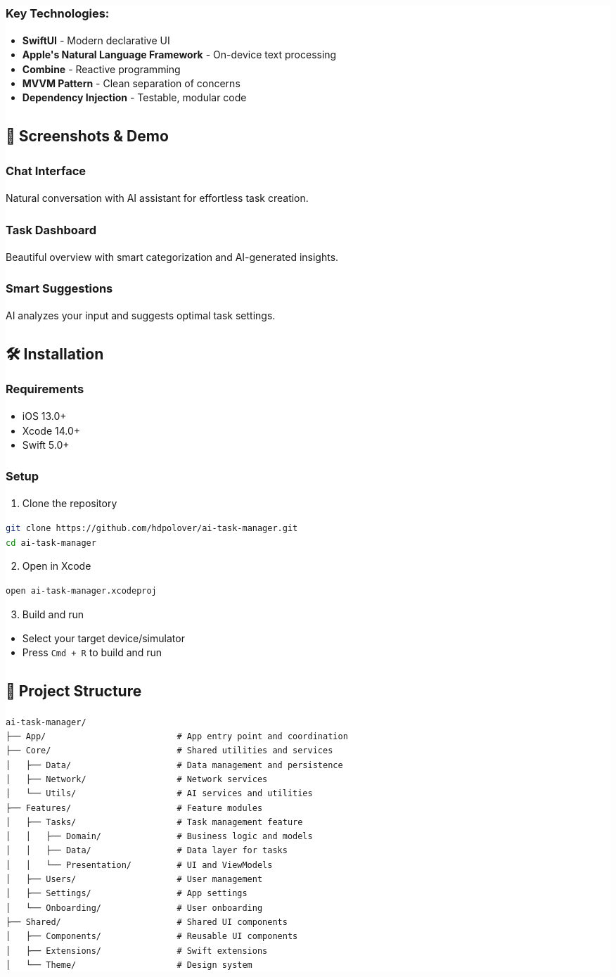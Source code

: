 ### **Key Technologies:**
- **SwiftUI** - Modern declarative UI
- **Apple's Natural Language Framework** - On-device text processing
- **Combine** - Reactive programming
- **MVVM Pattern** - Clean separation of concerns
- **Dependency Injection** - Testable, modular code

## 📱 **Screenshots & Demo**

### Chat Interface
Natural conversation with AI assistant for effortless task creation.

### Task Dashboard  
Beautiful overview with smart categorization and AI-generated insights.

### Smart Suggestions
AI analyzes your input and suggests optimal task settings.

## 🛠️ **Installation**

### **Requirements**
- iOS 13.0+
- Xcode 14.0+
- Swift 5.0+

### **Setup**
1. Clone the repository
```bash
git clone https://github.com/hdpolover/ai-task-manager.git
cd ai-task-manager
```

2. Open in Xcode
```bash
open ai-task-manager.xcodeproj
```

3. Build and run
- Select your target device/simulator
- Press `Cmd + R` to build and run

## 🔧 **Project Structure**

```
ai-task-manager/
├── App/                          # App entry point and coordination
├── Core/                         # Shared utilities and services
│   ├── Data/                     # Data management and persistence
│   ├── Network/                  # Network services
│   └── Utils/                    # AI services and utilities
├── Features/                     # Feature modules
│   ├── Tasks/                    # Task management feature
│   │   ├── Domain/               # Business logic and models
│   │   ├── Data/                 # Data layer for tasks
│   │   └── Presentation/         # UI and ViewModels
│   ├── Users/                    # User management
│   ├── Settings/                 # App settings
│   └── Onboarding/               # User onboarding
├── Shared/                       # Shared UI components
│   ├── Components/               # Reusable UI components
│   ├── Extensions/               # Swift extensions
│   └── Theme/                    # Design system
```